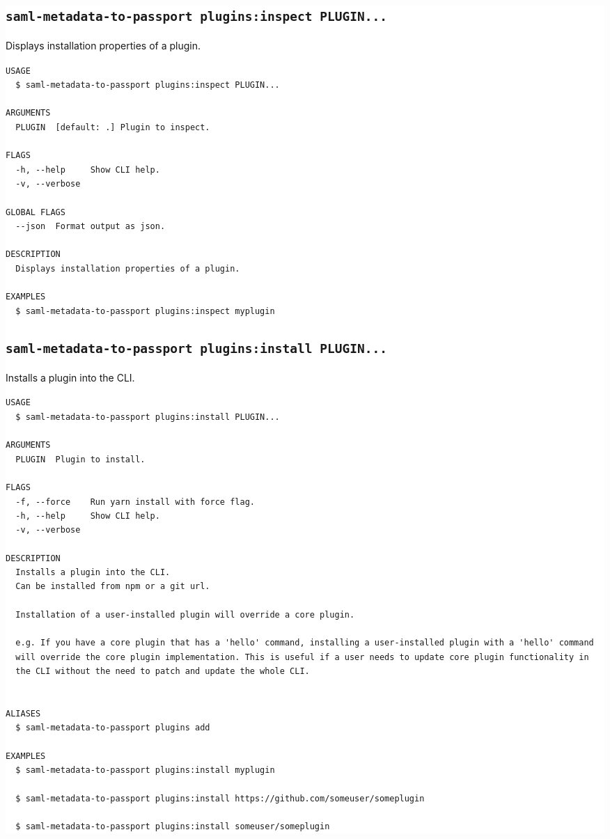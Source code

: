 ## `saml-metadata-to-passport plugins:inspect PLUGIN...`

Displays installation properties of a plugin.

```
USAGE
  $ saml-metadata-to-passport plugins:inspect PLUGIN...

ARGUMENTS
  PLUGIN  [default: .] Plugin to inspect.

FLAGS
  -h, --help     Show CLI help.
  -v, --verbose

GLOBAL FLAGS
  --json  Format output as json.

DESCRIPTION
  Displays installation properties of a plugin.

EXAMPLES
  $ saml-metadata-to-passport plugins:inspect myplugin
```

## `saml-metadata-to-passport plugins:install PLUGIN...`

Installs a plugin into the CLI.

```
USAGE
  $ saml-metadata-to-passport plugins:install PLUGIN...

ARGUMENTS
  PLUGIN  Plugin to install.

FLAGS
  -f, --force    Run yarn install with force flag.
  -h, --help     Show CLI help.
  -v, --verbose

DESCRIPTION
  Installs a plugin into the CLI.
  Can be installed from npm or a git url.

  Installation of a user-installed plugin will override a core plugin.

  e.g. If you have a core plugin that has a 'hello' command, installing a user-installed plugin with a 'hello' command
  will override the core plugin implementation. This is useful if a user needs to update core plugin functionality in
  the CLI without the need to patch and update the whole CLI.


ALIASES
  $ saml-metadata-to-passport plugins add

EXAMPLES
  $ saml-metadata-to-passport plugins:install myplugin 

  $ saml-metadata-to-passport plugins:install https://github.com/someuser/someplugin

  $ saml-metadata-to-passport plugins:install someuser/someplugin
```
